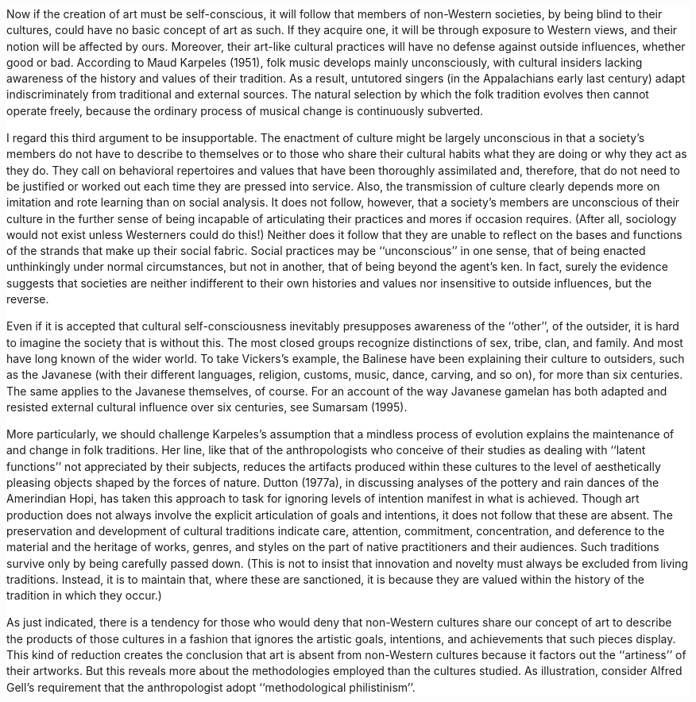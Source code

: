 Now if the creation of art must be self-conscious, it will follow that members of non-Western societies, by being blind to their cultures, could have no basic concept of art as such. If they acquire one, it will be through exposure to Western views, and their notion will be affected by ours. Moreover, their art-like cultural practices will have no defense against outside influences, whether good or bad. According to Maud Karpeles (1951), folk music develops mainly unconsciously, with cultural insiders lacking awareness of the history and values of their tradition. As a result, untutored singers (in the Appalachians early last century) adapt indiscriminately from traditional and external sources. The natural selection by which the folk tradition evolves then cannot operate freely, because the ordinary process of musical change is continuously subverted.

I regard this third argument to be insupportable. The enactment of culture might be largely unconscious in that a society’s members do not have to describe to themselves or to those who share their cultural habits what they are doing or why they act as they do. They call on behavioral repertoires and values that have been thoroughly assimilated and, therefore, that do not need to be justified or worked out each time they are pressed into service. Also, the transmission of culture clearly depends more on imitation and rote learning than on social analysis. It does not follow, however, that a society’s members are unconscious of their culture in the further sense of being incapable of articulating their practices and mores if occasion requires. (After all, sociology would not exist unless Westerners could do this!) Neither does it follow that they are unable to reflect on the bases and functions of the strands that make up their social fabric. Social practices may be ‘‘unconscious’’ in one sense, that of being enacted unthinkingly under normal circumstances, but not in another, that of being beyond the agent’s ken. In fact, surely the evidence suggests that societies are neither indifferent to their own histories and values nor insensitive to outside influences, but the reverse.

Even if it is accepted that cultural self-consciousness inevitably presupposes awareness of the ‘‘other’’, of the outsider, it is hard to imagine the society that is without this. The most closed groups recognize distinctions of sex, tribe, clan, and family. And most have long known of the wider world. To take Vickers’s example, the Balinese have been explaining their culture to outsiders, such as the Javanese (with their different languages, religion, customs, music, dance, carving, and so on), for more than six centuries. The same applies to the Javanese themselves, of course. For an account of the way Javanese gamelan has both adapted and resisted external cultural influence over six centuries, see Sumarsam (1995).

More particularly, we should challenge Karpeles’s assumption that a mindless process of evolution explains the maintenance of and change in folk traditions. Her line, like that of the anthropologists who conceive of their studies as dealing with ‘‘latent functions’’ not appreciated by their subjects, reduces the artifacts produced within these cultures to the level of aesthetically pleasing objects shaped by the forces of nature. Dutton (1977a), in discussing analyses of the pottery and rain dances of the Amerindian Hopi, has taken this approach to task for ignoring levels of intention manifest in what is achieved. Though art production does not always involve the explicit articulation of goals and intentions, it does not follow that these are absent. The preservation and development of cultural traditions indicate care, attention, commitment, concentration, and deference to the material and the heritage of works, genres, and styles on the part of native practitioners and their audiences. Such traditions survive only by being carefully passed down. (This is not to insist that innovation and novelty must always be excluded from living traditions. Instead, it is to maintain that, where these are sanctioned, it is because they are valued within the history of the tradition in which they occur.)

As just indicated, there is a tendency for those who would deny that non-Western cultures share our concept of art to describe the products of those cultures in a fashion that ignores the artistic goals, intentions, and achievements that such pieces display. This kind of reduction creates the conclusion that art is absent from non-Western cultures because it factors out the ‘‘artiness’’ of their artworks. But this reveals more about the methodologies employed than the cultures studied. As illustration, consider Alfred Gell’s requirement that the anthropologist adopt ‘‘methodological philistinism’’.
